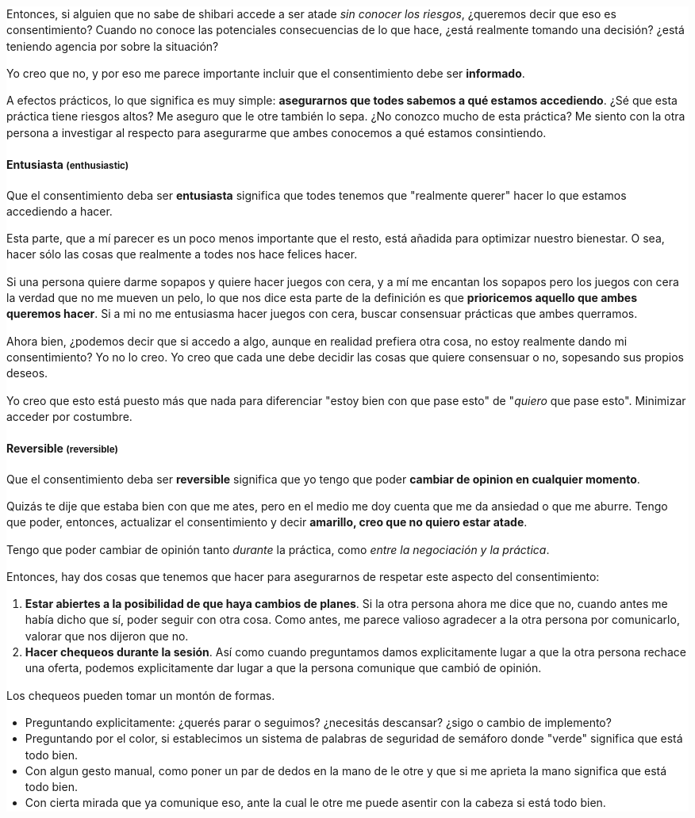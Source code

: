 Entonces, si alguien que no sabe de shibari accede a ser atade _sin conocer los riesgos_, ¿queremos decir que eso es consentimiento? Cuando no conoce las potenciales consecuencias de lo que hace, ¿está realmente tomando una decisión? ¿está teniendo agencia por sobre la situación?

Yo creo que no, y por eso me parece importante incluir que el consentimiento debe ser **informado**.

A efectos prácticos, lo que significa es muy simple: **asegurarnos que todes sabemos a qué estamos accediendo**. ¿Sé que esta práctica tiene riesgos altos? Me aseguro que le otre también lo sepa. ¿No conozco mucho de esta práctica? Me siento con la otra persona a investigar al respecto para asegurarme que ambes conocemos a qué estamos consintiendo.

#### **E**ntusiasta <small>(enthusiastic)</small>

Que el consentimiento deba ser **entusiasta** significa que todes tenemos que "realmente querer" hacer lo que estamos accediendo a hacer.

Esta parte, que a mí parecer es un poco menos importante que el resto, está añadida para optimizar nuestro bienestar. O sea, hacer sólo las cosas que realmente a todes nos hace felices hacer. 

Si una persona quiere darme sopapos y quiere hacer juegos con cera, y a mí me encantan los sopapos pero los juegos con cera la verdad que no me mueven un pelo, lo que nos dice esta parte de la definición es que **prioricemos aquello que ambes queremos hacer**. Si a mi no me entusiasma hacer juegos con cera, buscar consensuar prácticas que ambes querramos.

Ahora bien, ¿podemos decir que si accedo a algo, aunque en realidad prefiera otra cosa, no estoy realmente dando mi consentimiento? Yo no lo creo. Yo creo que cada une debe decidir las cosas que quiere consensuar o no, sopesando sus propios deseos.

Yo creo que esto está puesto más que nada para diferenciar "estoy bien con que pase esto" de "_quiero_ que pase esto". Minimizar acceder por costumbre.

#### **R**eversible <small>(reversible)</small>

Que el consentimiento deba ser **reversible** significa que yo tengo que poder **cambiar de opinion en cualquier momento**.

Quizás te dije que estaba bien con que me ates, pero en el medio me doy cuenta que me da ansiedad o que me aburre. Tengo que poder, entonces, actualizar el consentimiento y decir **amarillo, creo que no quiero estar atade**.

Tengo que poder cambiar de opinión tanto _durante_ la práctica, como _entre la negociación y la práctica_.

Entonces, hay dos cosas que tenemos que hacer para asegurarnos de respetar este aspecto del consentimiento:
1. **Estar abiertes a la posibilidad de que haya cambios de planes**. Si la otra persona ahora me dice que no, cuando antes me había dicho que sí, poder seguir con otra cosa. Como antes, me parece valioso agradecer a la otra persona por comunicarlo, valorar que nos dijeron que no.
2. **Hacer chequeos durante la sesión**. Así como cuando preguntamos damos explicitamente lugar a que la otra persona rechace una oferta, podemos explicitamente dar lugar a que la persona comunique que cambió de opinión.

Los chequeos pueden tomar un montón de formas.
- Preguntando explicitamente: ¿querés parar o seguimos? ¿necesitás descansar? ¿sigo o cambio de implemento?
- Preguntando por el color, si establecimos un sistema de palabras de seguridad de semáforo donde "verde" significa que está todo bien.
- Con algun gesto manual, como poner un par de dedos en la mano de le otre y que si me aprieta la mano significa que está todo bien.
- Con cierta mirada que ya comunique eso, ante la cual le otre me puede asentir con la cabeza si está todo bien.
